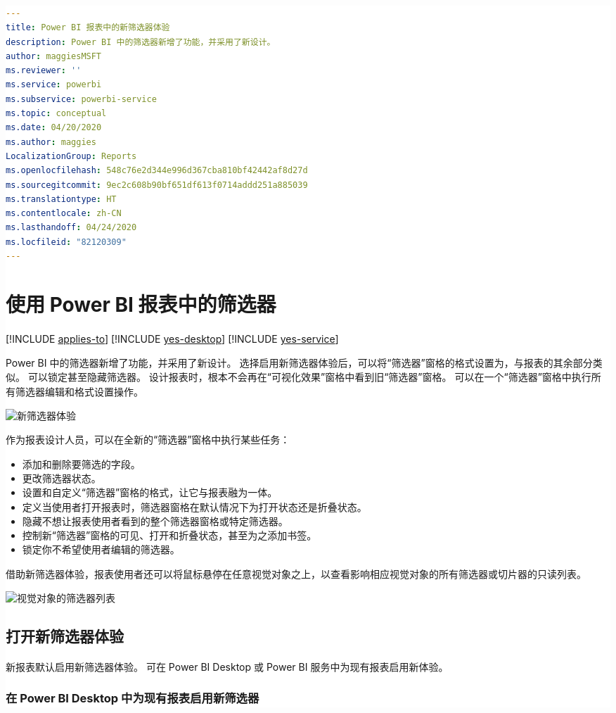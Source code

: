 ```yaml
---
title: Power BI 报表中的新筛选器体验
description: Power BI 中的筛选器新增了功能，并采用了新设计。
author: maggiesMSFT
ms.reviewer: ''
ms.service: powerbi
ms.subservice: powerbi-service
ms.topic: conceptual
ms.date: 04/20/2020
ms.author: maggies
LocalizationGroup: Reports
ms.openlocfilehash: 548c76e2d344e996d367cba810bf42442af8d27d
ms.sourcegitcommit: 9ec2c608b90bf651df613f0714addd251a885039
ms.translationtype: HT
ms.contentlocale: zh-CN
ms.lasthandoff: 04/24/2020
ms.locfileid: "82120309"
---
```

# <a name="work-with-filters-in-power-bi-reports"></a>使用 Power BI 报表中的筛选器

[!INCLUDE [applies-to](includes/applies-to.md)] [!INCLUDE [yes-desktop](includes/yes-desktop.md)] [!INCLUDE [yes-service](includes/yes-service.md)]

Power BI 中的筛选器新增了功能，并采用了新设计。 选择启用新筛选器体验后，可以将“筛选器”窗格的格式设置为，与报表的其余部分类似。 可以锁定甚至隐藏筛选器。 设计报表时，根本不会再在“可视化效果”窗格中看到旧“筛选器”窗格。 可以在一个“筛选器”窗格中执行所有筛选器编辑和格式设置操作。 

![新筛选器体验](media/power-bi-report-filter/power-bi-filter-new-look.png)

作为报表设计人员，可以在全新的“筛选器”窗格中执行某些任务：

- 添加和删除要筛选的字段。 
- 更改筛选器状态。
- 设置和自定义“筛选器”窗格的格式，让它与报表融为一体。
- 定义当使用者打开报表时，筛选器窗格在默认情况下为打开状态还是折叠状态。
- 隐藏不想让报表使用者看到的整个筛选器窗格或特定筛选器。
- 控制新“筛选器”窗格的可见、打开和折叠状态，甚至为之添加书签。
- 锁定你不希望使用者编辑的筛选器。

借助新筛选器体验，报表使用者还可以将鼠标悬停在任意视觉对象之上，以查看影响相应视觉对象的所有筛选器或切片器的只读列表。

![视觉对象的筛选器列表](media/power-bi-report-filter/power-bi-filter-visual.png)

## <a name="turn-on-the-new-filter-experience"></a>打开新筛选器体验 

新报表默认启用新筛选器体验。 可在 Power BI Desktop 或 Power BI 服务中为现有报表启用新体验。

### <a name="turn-on-new-filters-for-an-existing-report-in-power-bi-desktop"></a>在 Power BI Desktop 中为现有报表启用新筛选器
